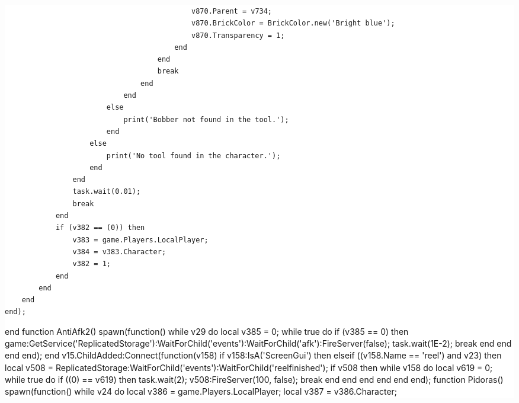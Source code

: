                                                 v870.Parent = v734;
                                                v870.BrickColor = BrickColor.new('Bright blue');
                                                v870.Transparency = 1;
                                            end
                                        end
                                        break
                                    end
                                end
                            else
                                print('Bobber not found in the tool.');
                            end
                        else
                            print('No tool found in the character.');
                        end
                    end
                    task.wait(0.01);
                    break
                end
                if (v382 == (0)) then
                    v383 = game.Players.LocalPlayer;
                    v384 = v383.Character;
                    v382 = 1;
                end
            end
        end
    end);
end
function AntiAfk2()
    spawn(function()
        while v29 do
            local v385 = 0;
            while true do
                if (v385 == 0) then
                    game:GetService('ReplicatedStorage'):WaitForChild('events'):WaitForChild('afk'):FireServer(false);
                    task.wait(1E-2);
                    break
                end
            end
        end
    end);
end
v15.ChildAdded:Connect(function(v158)
    if v158:IsA('ScreenGui') then
    elseif ((v158.Name == 'reel') and v23) then
        local v508 = ReplicatedStorage:WaitForChild('events'):WaitForChild('reelfinished');
        if v508 then
            while v158 do
                local v619 = 0;
                while true do
                    if ((0) == v619) then
                        task.wait(2);
                        v508:FireServer(100, false);
                        break
                    end
                end
            end
        end
    end
end);
function Pidoras()
    spawn(function()
        while v24 do
            local v386 = game.Players.LocalPlayer;
            local v387 = v386.Character;